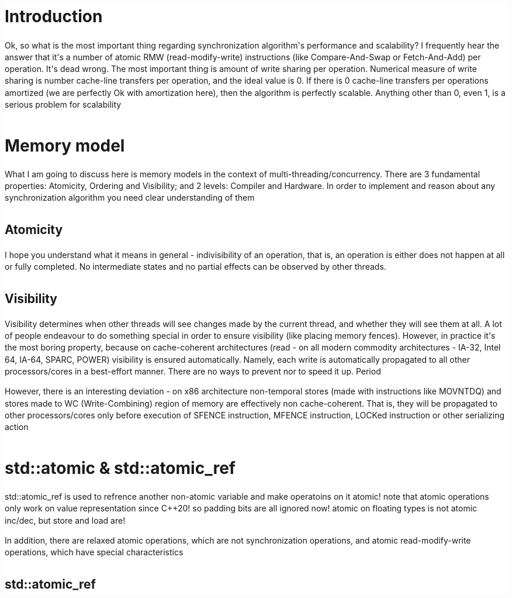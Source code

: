 ﻿# Introduction

Ok, so what is the most important thing regarding synchronization algorithm's performance and scalability? I frequently hear the answer that it's a number of atomic RMW (read-modify-write) instructions (like Compare-And-Swap or Fetch-And-Add) per operation. It's dead wrong. The most important thing is amount of write sharing per operation. Numerical measure of write sharing is number cache-line transfers per operation, and the ideal value is 0. If there is 0 cache-line transfers per operations amortized (we are perfectly Ok with amortization here), then the algorithm is perfectly scalable. Anything other than 0, even 1, is a serious problem for scalability

# Memory model

What I am going to discuss here is memory models in the context of multi-threading/concurrency. There are 3 fundamental properties: Atomicity, Ordering and Visibility; and 2 levels: Compiler and Hardware. In order to implement and reason about any synchronization algorithm you need clear understanding of them

## Atomicity

I hope you understand what it means in general - indivisibility of an operation, that is, an operation is either does not happen at all or fully completed. No intermediate states and no partial effects can be observed by other threads.

## Visibility

Visibility determines when other threads will see changes made by the current thread, and whether they will see them at all. A lot of people endeavour to do something special in order to ensure visibility (like placing memory fences). However, in practice it's the most boring property, because on cache-coherent architectures (read - on all modern commodity architectures - IA-32, Intel 64, IA-64, SPARC, POWER) visibility is ensured automatically. Namely,  each write is automatically propagated to all other processors/cores in a best-effort manner. There are no ways to prevent nor to speed it up. Period

However, there is an interesting deviation - on x86 architecture non-temporal stores (made with instructions like MOVNTDQ) and stores made to WC (Write-Combining) region of memory are effectively non cache-coherent. That is, they will be propagated to other processors/cores only before execution of SFENCE instruction, MFENCE instruction, LOCKed instruction or other serializing action

# std::atomic & std::atomic_ref

std::atomic_ref is used to refrence another non-atomic variable and make operatoins on it atomic!
note that atomic  operations only work on value representation since C++20! so padding bits are all ignored now!
atomic on floating types is not atomic inc/dec, but store and load are!

In addition, there are relaxed atomic operations, which are not synchronization operations, and atomic read-modify-write operations, which have special characteristics

## std::atomic_ref
